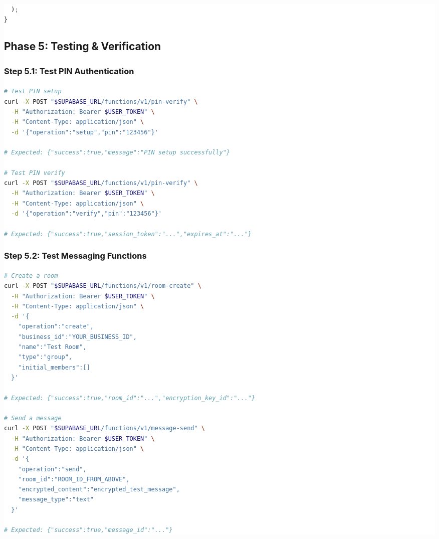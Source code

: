 ```typescript
  );
}
```

## Phase 5: Testing & Verification

### Step 5.1: Test PIN Authentication

```bash
# Test PIN setup
curl -X POST "$SUPABASE_URL/functions/v1/pin-verify" \
  -H "Authorization: Bearer $USER_TOKEN" \
  -H "Content-Type: application/json" \
  -d '{"operation":"setup","pin":"123456"}'

# Expected: {"success":true,"message":"PIN setup successfully"}

# Test PIN verify
curl -X POST "$SUPABASE_URL/functions/v1/pin-verify" \
  -H "Authorization: Bearer $USER_TOKEN" \
  -H "Content-Type: application/json" \
  -d '{"operation":"verify","pin":"123456"}'

# Expected: {"success":true,"session_token":"...","expires_at":"..."}
```

### Step 5.2: Test Messaging Functions

```bash
# Create a room
curl -X POST "$SUPABASE_URL/functions/v1/room-create" \
  -H "Authorization: Bearer $USER_TOKEN" \
  -H "Content-Type: application/json" \
  -d '{
    "operation":"create",
    "business_id":"YOUR_BUSINESS_ID",
    "name":"Test Room",
    "type":"group",
    "initial_members":[]
  }'

# Expected: {"success":true,"room_id":"...","encryption_key_id":"..."}

# Send a message
curl -X POST "$SUPABASE_URL/functions/v1/message-send" \
  -H "Authorization: Bearer $USER_TOKEN" \
  -H "Content-Type: application/json" \
  -d '{
    "operation":"send",
    "room_id":"ROOM_ID_FROM_ABOVE",
    "encrypted_content":"encrypted_test_message",
    "message_type":"text"
  }'

# Expected: {"success":true,"message_id":"..."}
```
